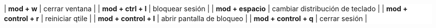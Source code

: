 | **mod + w**              | cerrar ventana                                                        |
| **mod + ctrl + l**       | bloquear sesión                                                       |
| **mod + espacio**        | cambiar distribución de teclado                                       |
| **mod + control + r**    | reiniciar qtile                                                       |
| **mod + control + l**    | abrir pantalla de bloqueo                                             |
| **mod + control + q**    | cerrar sesión                                                         |
